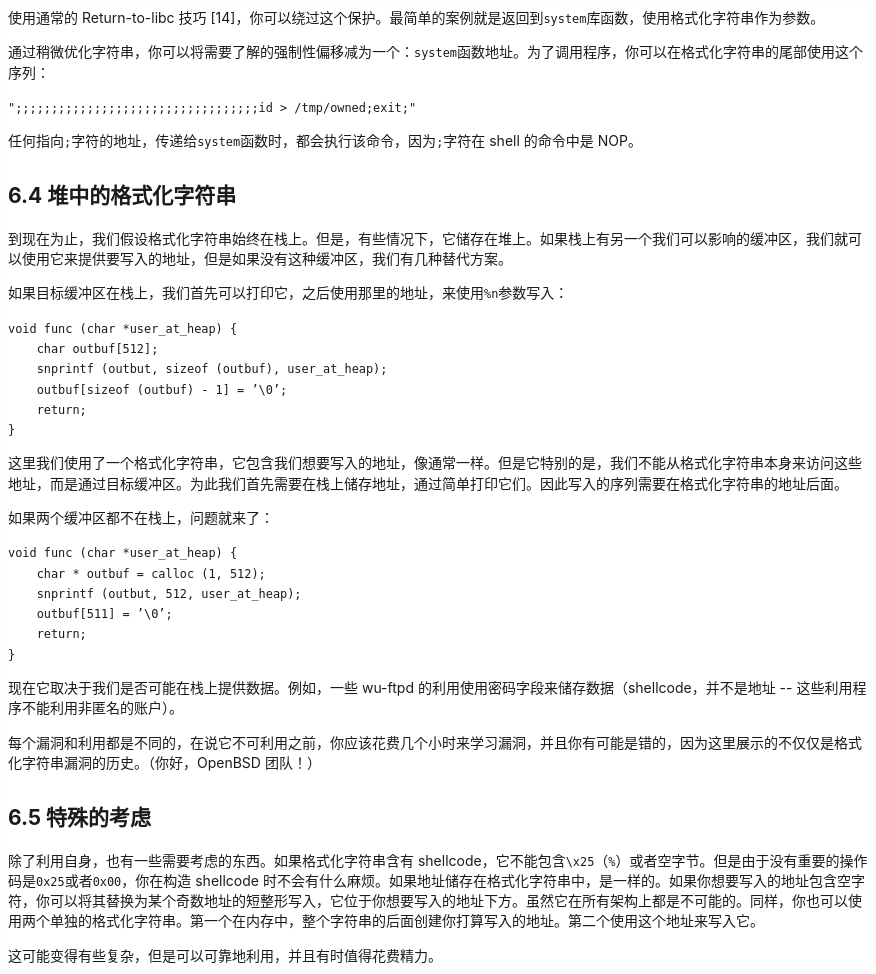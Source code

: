使用通常的 Return-to-libc 技巧 [14]，你可以绕过这个保护。最简单的案例就是返回到`system`库函数，使用格式化字符串作为参数。

通过稍微优化字符串，你可以将需要了解的强制性偏移减为一个：`system`函数地址。为了调用程序，你可以在格式化字符串的尾部使用这个序列：

```
";;;;;;;;;;;;;;;;;;;;;;;;;;;;;;;;;;id > /tmp/owned;exit;"
```

任何指向`;`字符的地址，传递给`system`函数时，都会执行该命令，因为`;`字符在 shell 的命令中是 NOP。


## 6.4 堆中的格式化字符串

到现在为止，我们假设格式化字符串始终在栈上。但是，有些情况下，它储存在堆上。如果栈上有另一个我们可以影响的缓冲区，我们就可以使用它来提供要写入的地址，但是如果没有这种缓冲区，我们有几种替代方案。

如果目标缓冲区在栈上，我们首先可以打印它，之后使用那里的地址，来使用`%n`参数写入：

```
void func (char *user_at_heap) { 
    char outbuf[512];
    snprintf (outbut, sizeof (outbuf), user_at_heap);
    outbuf[sizeof (outbuf) - 1] = ’\0’;
    return;
}
```

这里我们使用了一个格式化字符串，它包含我们想要写入的地址，像通常一样。但是它特别的是，我们不能从格式化字符串本身来访问这些地址，而是通过目标缓冲区。为此我们首先需要在栈上储存地址，通过简单打印它们。因此写入的序列需要在格式化字符串的地址后面。

如果两个缓冲区都不在栈上，问题就来了：

```
void func (char *user_at_heap) { 
    char * outbuf = calloc (1, 512);
    snprintf (outbut, 512, user_at_heap); 
    outbuf[511] = ’\0’;
    return;
}
```

现在它取决于我们是否可能在栈上提供数据。例如，一些 wu-ftpd 的利用使用密码字段来储存数据（shellcode，并不是地址 -- 这些利用程序不能利用非匿名的账户）。

每个漏洞和利用都是不同的，在说它不可利用之前，你应该花费几个小时来学习漏洞，并且你有可能是错的，因为这里展示的不仅仅是格式化字符串漏洞的历史。（你好，OpenBSD 团队！）

## 6.5 特殊的考虑

除了利用自身，也有一些需要考虑的东西。如果格式化字符串含有 shellcode，它不能包含`\x25`（`%`）或者空字节。但是由于没有重要的操作码是`0x25`或者`0x00`，你在构造 shellcode 时不会有什么麻烦。如果地址储存在格式化字符串中，是一样的。如果你想要写入的地址包含空字符，你可以将其替换为某个奇数地址的短整形写入，它位于你想要写入的地址下方。虽然它在所有架构上都是不可能的。同样，你也可以使用两个单独的格式化字符串。第一个在内存中，整个字符串的后面创建你打算写入的地址。第二个使用这个地址来写入它。

这可能变得有些复杂，但是可以可靠地利用，并且有时值得花费精力。
